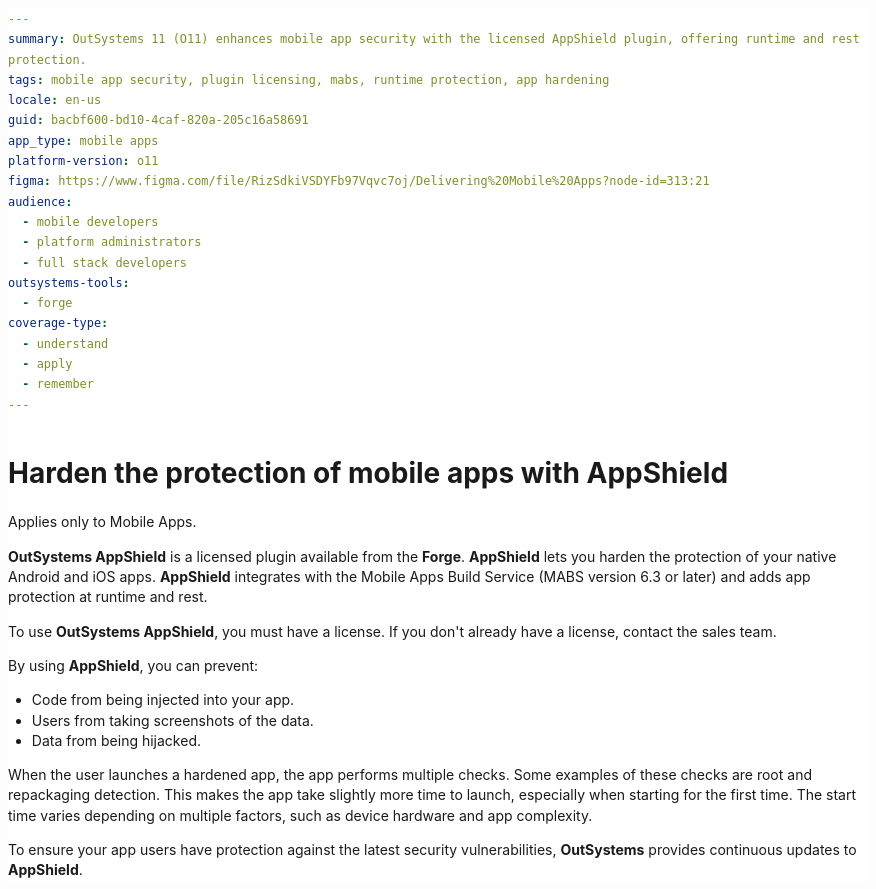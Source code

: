 ```yaml
---
summary: OutSystems 11 (O11) enhances mobile app security with the licensed AppShield plugin, offering runtime and rest protection.
tags: mobile app security, plugin licensing, mabs, runtime protection, app hardening
locale: en-us
guid: bacbf600-bd10-4caf-820a-205c16a58691
app_type: mobile apps
platform-version: o11
figma: https://www.figma.com/file/RizSdkiVSDYFb97Vqvc7oj/Delivering%20Mobile%20Apps?node-id=313:21
audience:
  - mobile developers
  - platform administrators
  - full stack developers
outsystems-tools:
  - forge
coverage-type:
  - understand
  - apply
  - remember
---
```


# Harden the protection of mobile apps with AppShield

<div class="info" markdown="1">

Applies only to Mobile Apps.

</div>

**OutSystems AppShield** is a licensed plugin available from the **Forge**. **AppShield** lets you harden the protection of your native Android and iOS apps. **AppShield** integrates with the Mobile Apps Build Service (MABS version 6.3 or later) and adds app protection at runtime and rest.

<div class="info" markdown="1">

To use **OutSystems AppShield**, you must have a license. If you don't already have a license, contact the sales team.

</div>

By using **AppShield**, you can prevent:

* Code from being injected into your app.
* Users from taking screenshots of the data.
* Data from being hijacked.

When the user launches a hardened app, the app performs multiple checks. Some examples of these checks are root and repackaging detection. This makes the app take slightly more time to launch, especially when starting for the first time. The start time varies depending on multiple factors, such as device hardware and app complexity.

To ensure your app users have protection against the latest security vulnerabilities, **OutSystems** provides continuous updates to **AppShield**.
